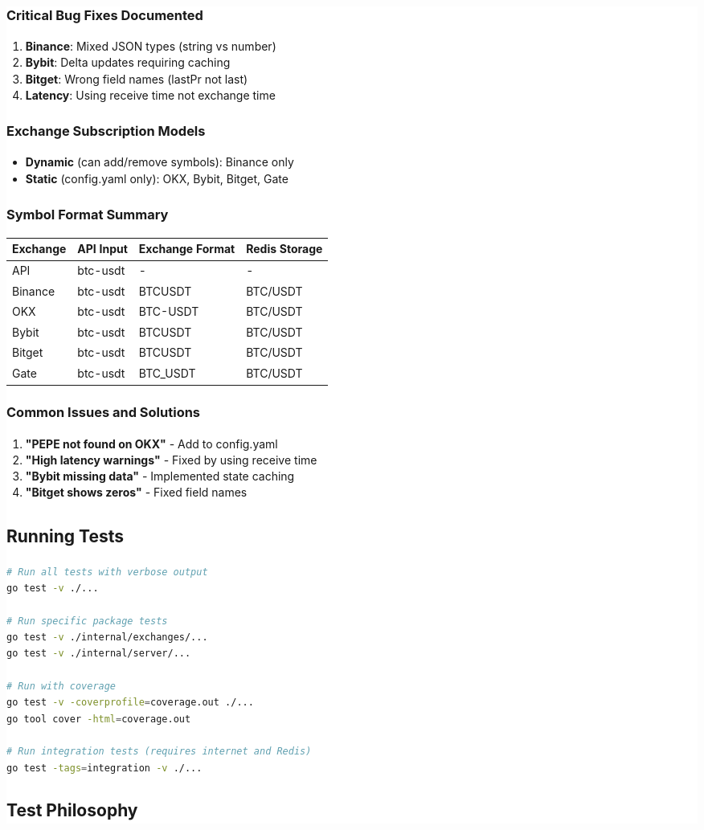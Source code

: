 ### Critical Bug Fixes Documented
1. **Binance**: Mixed JSON types (string vs number)
2. **Bybit**: Delta updates requiring caching
3. **Bitget**: Wrong field names (lastPr not last)
4. **Latency**: Using receive time not exchange time

### Exchange Subscription Models
- **Dynamic** (can add/remove symbols): Binance only
- **Static** (config.yaml only): OKX, Bybit, Bitget, Gate

### Symbol Format Summary
| Exchange | API Input | Exchange Format | Redis Storage |
|----------|-----------|-----------------|---------------|
| API      | btc-usdt  | -               | -             |
| Binance  | btc-usdt  | BTCUSDT         | BTC/USDT      |
| OKX      | btc-usdt  | BTC-USDT        | BTC/USDT      |
| Bybit    | btc-usdt  | BTCUSDT         | BTC/USDT      |
| Bitget   | btc-usdt  | BTCUSDT         | BTC/USDT      |
| Gate     | btc-usdt  | BTC_USDT        | BTC/USDT      |

### Common Issues and Solutions
1. **"PEPE not found on OKX"** - Add to config.yaml
2. **"High latency warnings"** - Fixed by using receive time
3. **"Bybit missing data"** - Implemented state caching
4. **"Bitget shows zeros"** - Fixed field names

## Running Tests

```bash
# Run all tests with verbose output
go test -v ./...

# Run specific package tests
go test -v ./internal/exchanges/...
go test -v ./internal/server/...

# Run with coverage
go test -v -coverprofile=coverage.out ./...
go tool cover -html=coverage.out

# Run integration tests (requires internet and Redis)
go test -tags=integration -v ./...
```

## Test Philosophy
